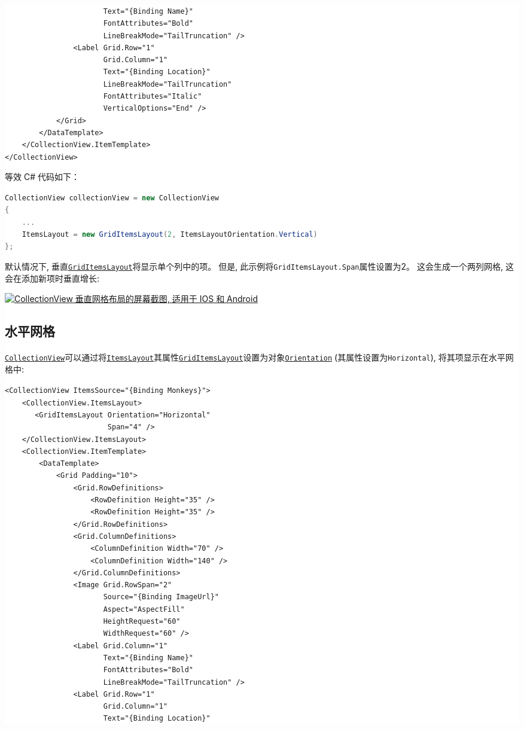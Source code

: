 ```xaml
                       Text="{Binding Name}"
                       FontAttributes="Bold"
                       LineBreakMode="TailTruncation" />
                <Label Grid.Row="1"
                       Grid.Column="1"
                       Text="{Binding Location}"
                       LineBreakMode="TailTruncation"
                       FontAttributes="Italic"
                       VerticalOptions="End" />
            </Grid>
        </DataTemplate>
    </CollectionView.ItemTemplate>
</CollectionView>
```

等效 C# 代码如下：

```csharp
CollectionView collectionView = new CollectionView
{
    ...
    ItemsLayout = new GridItemsLayout(2, ItemsLayoutOrientation.Vertical)
};
```

默认情况下, 垂直[`GridItemsLayout`](xref:Xamarin.Forms.GridItemsLayout)将显示单个列中的项。 但是, 此示例将`GridItemsLayout.Span`属性设置为2。 这会生成一个两列网格, 这会在添加新项时垂直增长:

[ ![CollectionView 垂直网格布局的屏幕截图, 适用于 IOS 和 Android](layout-images/vertical-grid.png "CollectionView 垂直网格布局")](layout-images/vertical-grid-large.png#lightbox "CollectionView 垂直网格布局")

## <a name="horizontal-grid"></a>水平网格

[`CollectionView`](xref:Xamarin.Forms.CollectionView)可以通过将[`ItemsLayout`](xref:Xamarin.Forms.ItemsView.ItemsLayout)其属性[`GridItemsLayout`](xref:Xamarin.Forms.GridItemsLayout)设置为对象[`Orientation`](xref:Xamarin.Forms.ItemsLayout.Orientation) (其属性设置为`Horizontal`), 将其项显示在水平网格中:

```xaml
<CollectionView ItemsSource="{Binding Monkeys}">
    <CollectionView.ItemsLayout>
       <GridItemsLayout Orientation="Horizontal"
                        Span="4" />
    </CollectionView.ItemsLayout>
    <CollectionView.ItemTemplate>
        <DataTemplate>
            <Grid Padding="10">
                <Grid.RowDefinitions>
                    <RowDefinition Height="35" />
                    <RowDefinition Height="35" />
                </Grid.RowDefinitions>
                <Grid.ColumnDefinitions>
                    <ColumnDefinition Width="70" />
                    <ColumnDefinition Width="140" />
                </Grid.ColumnDefinitions>
                <Image Grid.RowSpan="2"
                       Source="{Binding ImageUrl}"
                       Aspect="AspectFill"
                       HeightRequest="60"
                       WidthRequest="60" />
                <Label Grid.Column="1"
                       Text="{Binding Name}"
                       FontAttributes="Bold"
                       LineBreakMode="TailTruncation" />
                <Label Grid.Row="1"
                       Grid.Column="1"
                       Text="{Binding Location}"
```